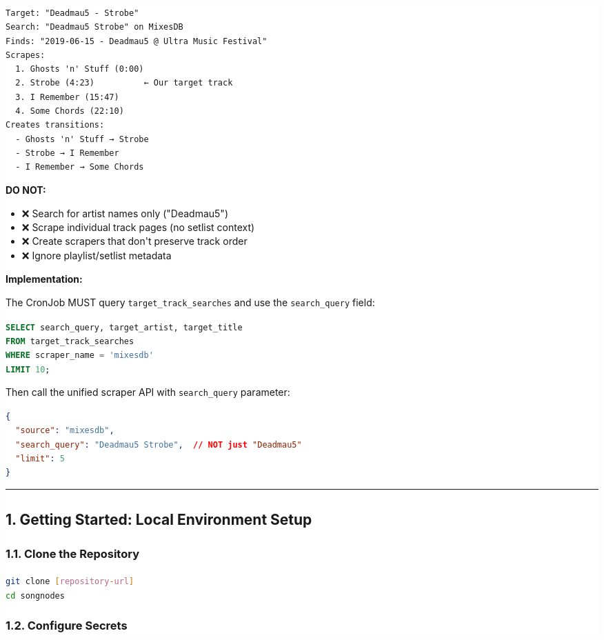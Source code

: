```
Target: "Deadmau5 - Strobe"
Search: "Deadmau5 Strobe" on MixesDB
Finds: "2019-06-15 - Deadmau5 @ Ultra Music Festival"
Scrapes:
  1. Ghosts 'n' Stuff (0:00)
  2. Strobe (4:23)          ← Our target track
  3. I Remember (15:47)
  4. Some Chords (22:10)
Creates transitions:
  - Ghosts 'n' Stuff → Strobe
  - Strobe → I Remember
  - I Remember → Some Chords
```

**DO NOT:**
- ❌ Search for artist names only ("Deadmau5")
- ❌ Scrape individual track pages (no setlist context)
- ❌ Create scrapers that don't preserve track order
- ❌ Ignore playlist/setlist metadata

**Implementation:**

The CronJob MUST query `target_track_searches` and use the `search_query` field:

```sql
SELECT search_query, target_artist, target_title
FROM target_track_searches
WHERE scraper_name = 'mixesdb'
LIMIT 10;
```

Then call the unified scraper API with `search_query` parameter:

```json
{
  "source": "mixesdb",
  "search_query": "Deadmau5 Strobe",  // NOT just "Deadmau5"
  "limit": 5
}
```

---

## 1. Getting Started: Local Environment Setup

### 1.1. Clone the Repository

```bash
git clone [repository-url]
cd songnodes
```

### 1.2. Configure Secrets
